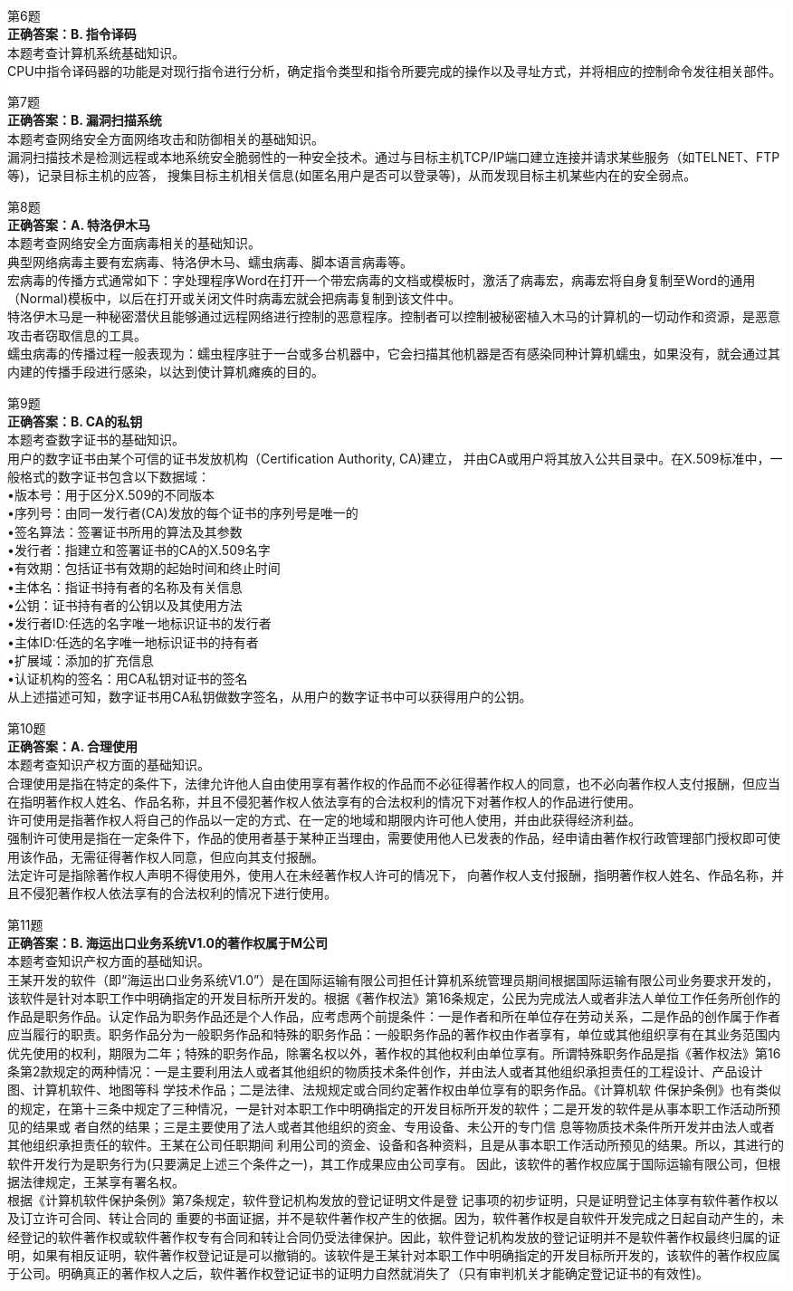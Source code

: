 第6题  
**正确答案：B. 指令译码**  
本题考查计算机系统基础知识。  
CPU中指令译码器的功能是对现行指令进行分析，确定指令类型和指令所要完成的操作以及寻址方式，并将相应的控制命令发往相关部件。  
  
第7题  
**正确答案：B. 漏洞扫描系统**  
本题考查网络安全方面网络攻击和防御相关的基础知识。  
漏洞扫描技术是检测远程或本地系统安全脆弱性的一种安全技术。通过与目标主机TCP/IP端口建立连接并请求某些服务（如TELNET、FTP等)，记录目标主机的应答， 搜集目标主机相关信息(如匿名用户是否可以登录等)，从而发现目标主机某些内在的安全弱点。  
  
第8题  
**正确答案：A. 特洛伊木马**  
本题考查网络安全方面病毒相关的基础知识。  
典型网络病毒主要有宏病毒、特洛伊木马、蠕虫病毒、脚本语言病毒等。  
宏病毒的传播方式通常如下：字处理程序Word在打开一个带宏病毒的文档或模板时，激活了病毒宏，病毒宏将自身复制至Word的通用（Normal)模板中，以后在打开或关闭文件时病毒宏就会把病毒复制到该文件中。  
特洛伊木马是一种秘密潜伏且能够通过远程网络进行控制的恶意程序。控制者可以控制被秘密植入木马的计算机的一切动作和资源，是恶意攻击者窃取信息的工具。  
蠕虫病毒的传播过程一般表现为：蠕虫程序驻于一台或多台机器中，它会扫描其他机器是否有感染同种计算机蠕虫，如果没有，就会通过其内建的传播手段进行感染，以达到使计算机瘫痪的目的。  
  
第9题  
**正确答案：B. CA的私钥**  
本题考查数字证书的基础知识。  
用户的数字证书由某个可信的证书发放机构（Certification Authority, CA)建立， 并由CA或用户将其放入公共目录中。在X.509标准中，一般格式的数字证书包含以下数据域：  
•版本号：用于区分X.509的不同版本  
•序列号：由同一发行者(CA)发放的每个证书的序列号是唯一的  
•签名算法：签署证书所用的算法及其参数  
•发行者：指建立和签署证书的CA的X.509名字  
•有效期：包括证书有效期的起始时间和终止时间  
•主体名：指证书持有者的名称及有关信息  
•公钥：证书持有者的公钥以及其使用方法  
•发行者ID:任选的名字唯一地标识证书的发行者  
•主体ID:任选的名字唯一地标识证书的持有者  
•扩展域：添加的扩充信息  
•认证机构的签名：用CA私钥对证书的签名  
从上述描述可知，数字证书用CA私钥做数字签名，从用户的数字证书中可以获得用户的公钥。  
  
第10题  
**正确答案：A. 合理使用**  
本题考查知识产权方面的基础知识。  
合理使用是指在特定的条件下，法律允许他人自由使用享有著作权的作品而不必征得著作权人的同意，也不必向著作权人支付报酬，但应当在指明著作权人姓名、作品名称，并且不侵犯著作权人依法享有的合法权利的情况下对著作权人的作品进行使用。  
许可使用是指著作权人将自己的作品以一定的方式、在一定的地域和期限内许可他人使用，并由此获得经济利益。  
强制许可使用是指在一定条件下，作品的使用者基于某种正当理由，需要使用他人已发表的作品，经申请由著作权行政管理部门授权即可使用该作品，无需征得著作权人同意，但应向其支付报酬。  
法定许可是指除著作权人声明不得使用外，使用人在未经著作权人许可的情况下， 向著作权人支付报酬，指明著作权人姓名、作品名称，并且不侵犯著作权人依法享有的合法权利的情况下进行使用。  
  
第11题  
**正确答案：B. 海运出口业务系统V1.0的著作权属于M公司**  
本题考查知识产权方面的基础知识。  
王某开发的软件（即“海运出口业务系统V1.0”）是在国际运输有限公司担任计算机系统管理员期间根据国际运输有限公司业务要求开发的，该软件是针对本职工作中明确指定的开发目标所开发的。根据《著作权法》第16条规定，公民为完成法人或者非法人单位工作任务所创作的作品是职务作品。认定作品为职务作品还是个人作品，应考虑两个前提条件：一是作者和所在单位存在劳动关系，二是作品的创作属于作者应当履行的职责。职务作品分为一般职务作品和特殊的职务作品：一般职务作品的著作权由作者享有，单位或其他组织享有在其业务范围内优先使用的权利，期限为二年；特殊的职务作品，除署名权以外，著作权的其他权利由单位享有。所谓特殊职务作品是指《著作权法》第16条第2款规定的两种情况：一是主要利用法人或者其他组织的物质技术条件创作，并由法人或者其他组织承担责任的工程设计、产品设计图、计算机软件、地图等科 学技术作品；二是法律、法规规定或合同约定著作权由单位享有的职务作品。《计算机软 件保护条例》也有类似的规定，在第十三条中规定了三种情况，一是针对本职工作中明确指定的开发目标所开发的软件；二是开发的软件是从事本职工作活动所预见的结果或 者自然的结果；三是主要使用了法人或者其他组织的资金、专用设备、未公开的专门信 息等物质技术条件所开发并由法人或者其他组织承担责任的软件。王某在公司任职期间 利用公司的资金、设备和各种资料，且是从事本职工作活动所预见的结果。所以，其进行的软件开发行为是职务行为(只要满足上述三个条件之一)，其工作成果应由公司享有。 因此，该软件的著作权应属于国际运输有限公司，但根据法律规定，王某享有署名权。  
根据《计算机软件保护条例》第7条规定，软件登记机构发放的登记证明文件是登 记事项的初步证明，只是证明登记主体享有软件著作权以及订立许可合同、转让合同的 重要的书面证据，并不是软件著作权产生的依据。因为，软件著作权是自软件开发完成之日起自动产生的，未经登记的软件著作权或软件著作权专有合同和转让合同仍受法律保护。因此，软件登记机构发放的登记证明并不是软件著作权最终归属的证明，如果有相反证明，软件著作权登记证是可以撤销的。该软件是王某针对本职工作中明确指定的开发目标所开发的，该软件的著作权应属于公司。明确真正的著作权人之后，软件著作权登记证书的证明力自然就消失了（只有审判机关才能确定登记证书的有效性)。  
  